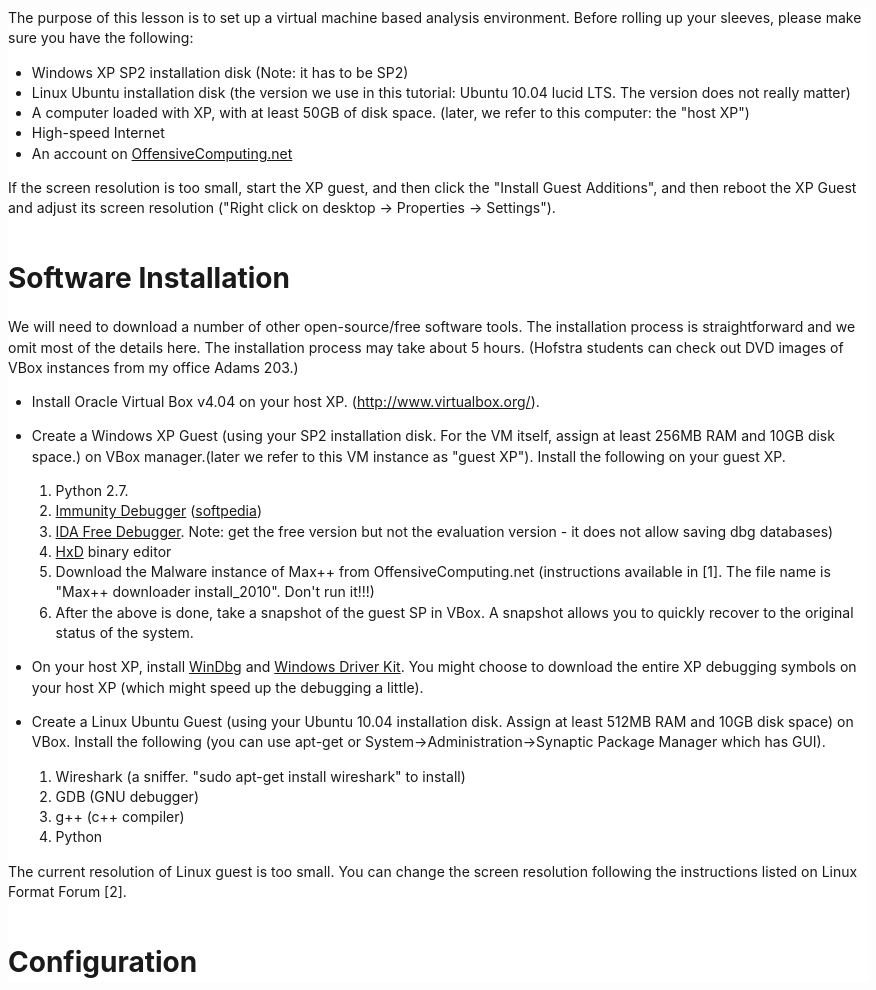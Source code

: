 The purpose of this lesson is to set up a virtual machine based analysis environment. Before rolling up your sleeves, please make sure you have the following:

* Windows XP SP2 installation disk (Note: it has to be SP2)
* Linux Ubuntu installation disk (the version we use in this tutorial: Ubuntu 10.04 lucid LTS. The version does not really matter)
* A computer loaded with XP, with at least 50GB of disk space. (later, we refer to this computer: the "host XP")
* High-speed Internet
* An account on [OffensiveComputing.net](http://www.offensivecomputing.net/)

If the screen resolution is too small, start the XP guest, and then click the "Install Guest Additions", and then reboot the XP Guest and adjust its screen resolution ("Right click on desktop -> Properties -> Settings").

# Software Installation

We will need to download a number of other open-source/free software tools. The installation process is straightforward and we omit most of the details here. The installation process may take about 5 hours. (Hofstra students can check out DVD images of VBox instances from my office Adams 203.)

* Install Oracle Virtual Box v4.04 on your host XP. (http://www.virtualbox.org/).
* Create a Windows XP Guest (using your SP2 installation disk. For the VM itself, assign at least 256MB RAM and 10GB disk space.) on VBox manager.(later we refer to this VM instance as "guest XP"). Install the following on your guest XP.
  1. Python 2.7.
  1. [Immunity Debugger](https://github.com/kbandla/ImmunityDebugger) ([softpedia](https://www.softpedia.com/get/Programming/Debuggers-Decompilers-Dissasemblers/Immunity-Debugger.shtml))
  1. [IDA Free Debugger](https://hex-rays.com/ida-free). Note: get the free version but not the evaluation version - it does not allow saving dbg databases)
  1. [HxD](http://mh-nexus.de/en/hxd/) binary editor
  1. Download the Malware instance of Max++ from OffensiveComputing.net (instructions available in [1]. The file name is "Max++ downloader install_2010". Don't run it!!!)
  1. After the above is done, take a snapshot of the guest SP in VBox. A snapshot allows you to quickly recover to the original status of the system.

* On your host XP, install [WinDbg](https://learn.microsoft.com/en-us/windows-hardware/drivers/debugger/debugger-download-tools) and [Windows Driver Kit](http://msdn.microsoft.com/en-us/windows/hardware/gg463009). You might choose to download the entire XP debugging symbols on your host XP (which might speed up the debugging a little).
* Create a Linux Ubuntu Guest (using your Ubuntu 10.04 installation disk. Assign at least 512MB RAM and 10GB disk space) on VBox. Install the following (you can use apt-get or System->Administration->Synaptic Package Manager which has GUI).
  1. Wireshark (a sniffer. "sudo apt-get install wireshark" to install) 
  1. GDB (GNU debugger)
  1. g++ (c++ compiler)
  1. Python

The current resolution of Linux guest is too small. You can change the screen resolution following the instructions listed on Linux Format Forum [2].

# Configuration
